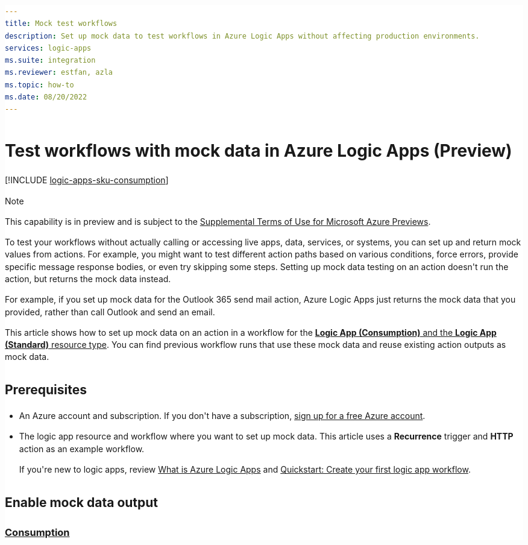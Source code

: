 ```yaml
---
title: Mock test workflows
description: Set up mock data to test workflows in Azure Logic Apps without affecting production environments.
services: logic-apps
ms.suite: integration
ms.reviewer: estfan, azla
ms.topic: how-to
ms.date: 08/20/2022
---
```


# Test workflows with mock data in Azure Logic Apps (Preview)

[!INCLUDE [logic-apps-sku-consumption](../../includes/logic-apps-sku-consumption.md)]

> [!NOTE]
> This capability is in preview and is subject to the 
> [Supplemental Terms of Use for Microsoft Azure Previews](https://azure.microsoft.com/support/legal/preview-supplemental-terms/).

To test your workflows without actually calling or accessing live apps, data, services, or systems, you can set up and return mock values from actions. For example, you might want to test different action paths based on various conditions, force errors, provide specific message response bodies, or even try skipping some steps. Setting up mock data testing on an action doesn't run the action, but returns the mock data instead.

For example, if you set up mock data for the Outlook 365 send mail action, Azure Logic Apps just returns the mock data that you provided, rather than call Outlook and send an email.

This article shows how to set up mock data on an action in a workflow for the [**Logic App (Consumption)** and the **Logic App (Standard)** resource type](logic-apps-overview.md#resource-environment-differences). You can find previous workflow runs that use these mock data and reuse existing action outputs as mock data.

## Prerequisites

* An Azure account and subscription. If you don't have a subscription, <a href="https://azure.microsoft.com/free/?WT.mc_id=A261C142F" target="_blank">sign up for a free Azure account</a>.

* The logic app resource and workflow where you want to set up mock data. This article uses a **Recurrence** trigger and **HTTP** action as an example workflow.

  If you're new to logic apps, review [What is Azure Logic Apps](logic-apps-overview.md) and [Quickstart: Create your first logic app workflow](quickstart-create-first-logic-app-workflow.md).

<a name="enable-mock-data"></a>

## Enable mock data output

### [Consumption](#tab/consumption)
